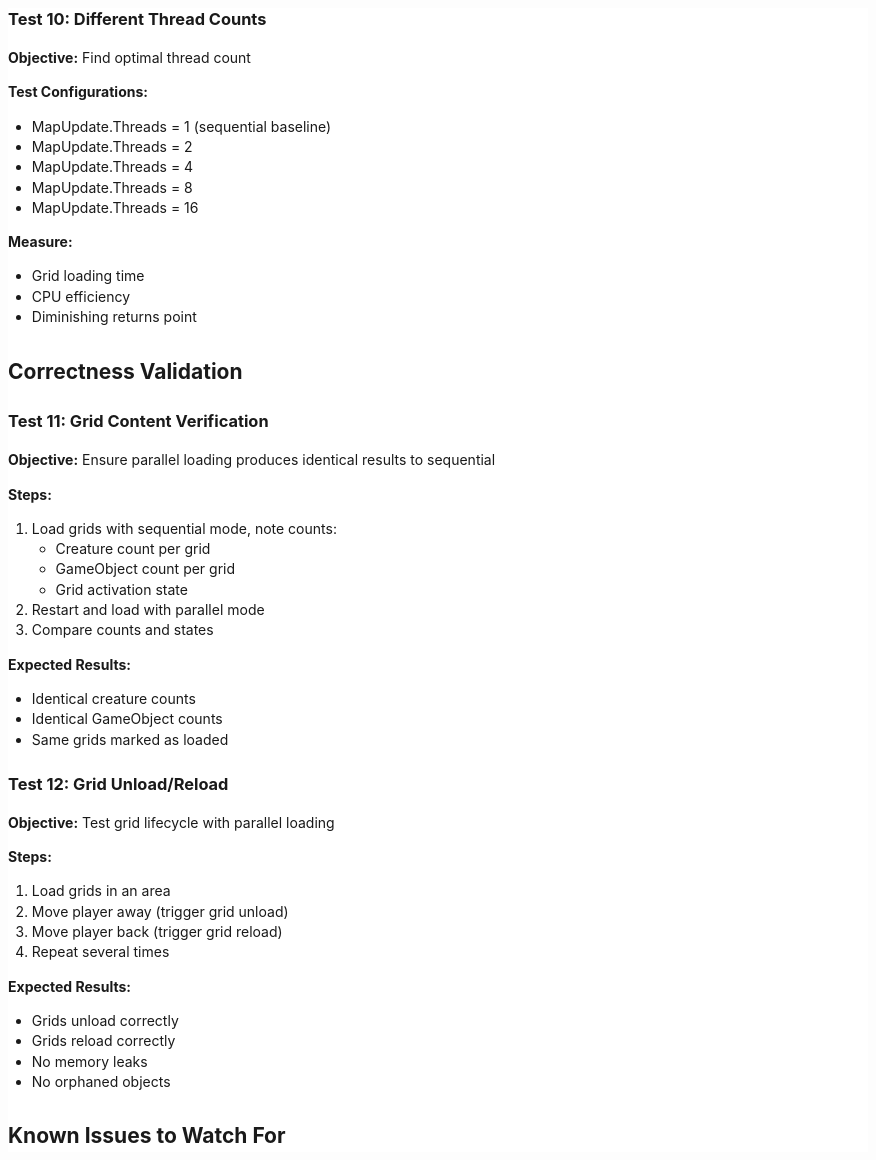 ### Test 10: Different Thread Counts

**Objective:** Find optimal thread count

**Test Configurations:**
- MapUpdate.Threads = 1 (sequential baseline)
- MapUpdate.Threads = 2
- MapUpdate.Threads = 4
- MapUpdate.Threads = 8
- MapUpdate.Threads = 16

**Measure:**
- Grid loading time
- CPU efficiency
- Diminishing returns point

## Correctness Validation

### Test 11: Grid Content Verification

**Objective:** Ensure parallel loading produces identical results to sequential

**Steps:**
1. Load grids with sequential mode, note counts:
   - Creature count per grid
   - GameObject count per grid
   - Grid activation state
2. Restart and load with parallel mode
3. Compare counts and states

**Expected Results:**
- Identical creature counts
- Identical GameObject counts
- Same grids marked as loaded

### Test 12: Grid Unload/Reload

**Objective:** Test grid lifecycle with parallel loading

**Steps:**
1. Load grids in an area
2. Move player away (trigger grid unload)
3. Move player back (trigger grid reload)
4. Repeat several times

**Expected Results:**
- Grids unload correctly
- Grids reload correctly
- No memory leaks
- No orphaned objects

## Known Issues to Watch For
